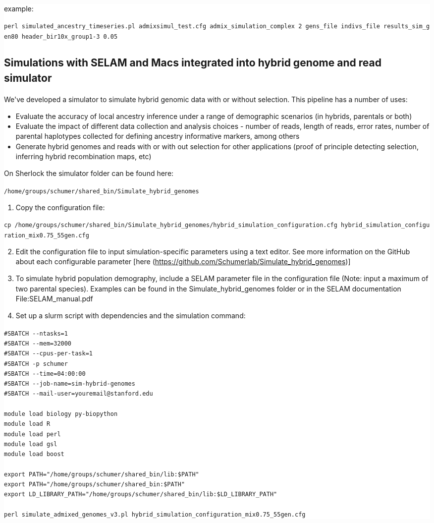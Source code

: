 example:

`perl simulated_ancestry_timeseries.pl admixsimul_test.cfg admix_simulation_complex 2 gens_file indivs_file results_sim_gen80 header_bir10x_group1-3 0.05`

## Simulations with SELAM and Macs integrated into hybrid genome and read simulator

We've developed a simulator to simulate hybrid genomic data with or without selection. This pipeline has a number of uses:

- Evaluate the accuracy of local ancestry inference under a range of demographic scenarios (in hybrids, parentals or both)
- Evaluate the impact of different data collection and analysis choices - number of reads, length of reads, error rates, number of parental haplotypes collected for defining ancestry informative markers, among others
- Generate hybrid genomes and reads with or with out selection for other applications (proof of principle detecting selection, inferring hybrid recombination maps, etc)

On Sherlock the simulator folder can be found here:

`/home/groups/schumer/shared_bin/Simulate_hybrid_genomes`

1. Copy the configuration file:

`cp /home/groups/schumer/shared_bin/Simulate_hybrid_genomes/hybrid_simulation_configuration.cfg hybrid_simulation_configuration_mix0.75_55gen.cfg`

2. Edit the configuration file to input simulation-specific parameters using a text editor. See more information on the GitHub about each configurable parameter [here (https://github.com/Schumerlab/Simulate_hybrid_genomes)]

3. To simulate hybrid population demography, include a SELAM parameter file in the configuration file (Note: input a maximum of two parental species). Examples can be found in the Simulate_hybrid_genomes folder or in the SELAM documentation File:SELAM_manual.pdf

4. Set up a slurm script with dependencies and the simulation command:

```
#SBATCH --ntasks=1
#SBATCH --mem=32000
#SBATCH --cpus-per-task=1
#SBATCH -p schumer
#SBATCH --time=04:00:00
#SBATCH --job-name=sim-hybrid-genomes
#SBATCH --mail-user=youremail@stanford.edu

module load biology py-biopython
module load R
module load perl
module load gsl
module load boost

export PATH="/home/groups/schumer/shared_bin/lib:$PATH"
export PATH="/home/groups/schumer/shared_bin:$PATH"
export LD_LIBRARY_PATH="/home/groups/schumer/shared_bin/lib:$LD_LIBRARY_PATH"

perl simulate_admixed_genomes_v3.pl hybrid_simulation_configuration_mix0.75_55gen.cfg
```
